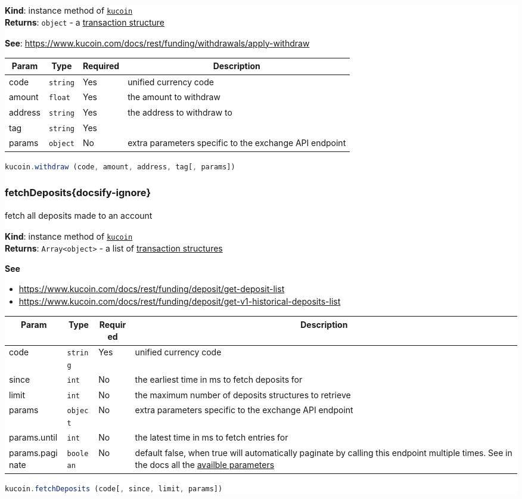 **Kind**: instance method of [<code>kucoin</code>](#kucoin)  
**Returns**: <code>object</code> - a [transaction structure](https://docs.ccxt.com/#/?id=transaction-structure)

**See**: https://www.kucoin.com/docs/rest/funding/withdrawals/apply-withdraw  

| Param | Type | Required | Description |
| --- | --- | --- | --- |
| code | <code>string</code> | Yes | unified currency code |
| amount | <code>float</code> | Yes | the amount to withdraw |
| address | <code>string</code> | Yes | the address to withdraw to |
| tag | <code>string</code> | Yes |  |
| params | <code>object</code> | No | extra parameters specific to the exchange API endpoint |


```javascript
kucoin.withdraw (code, amount, address, tag[, params])
```


<a name="fetchDeposits" id="fetchdeposits"></a>

### fetchDeposits{docsify-ignore}
fetch all deposits made to an account

**Kind**: instance method of [<code>kucoin</code>](#kucoin)  
**Returns**: <code>Array&lt;object&gt;</code> - a list of [transaction structures](https://docs.ccxt.com/#/?id=transaction-structure)

**See**

- https://www.kucoin.com/docs/rest/funding/deposit/get-deposit-list
- https://www.kucoin.com/docs/rest/funding/deposit/get-v1-historical-deposits-list


| Param | Type | Required | Description |
| --- | --- | --- | --- |
| code | <code>string</code> | Yes | unified currency code |
| since | <code>int</code> | No | the earliest time in ms to fetch deposits for |
| limit | <code>int</code> | No | the maximum number of deposits structures to retrieve |
| params | <code>object</code> | No | extra parameters specific to the exchange API endpoint |
| params.until | <code>int</code> | No | the latest time in ms to fetch entries for |
| params.paginate | <code>boolean</code> | No | default false, when true will automatically paginate by calling this endpoint multiple times. See in the docs all the [availble parameters](https://github.com/ccxt/ccxt/wiki/Manual#pagination-params) |


```javascript
kucoin.fetchDeposits (code[, since, limit, params])
```


<a name="fetchWithdrawals" id="fetchwithdrawals"></a>
